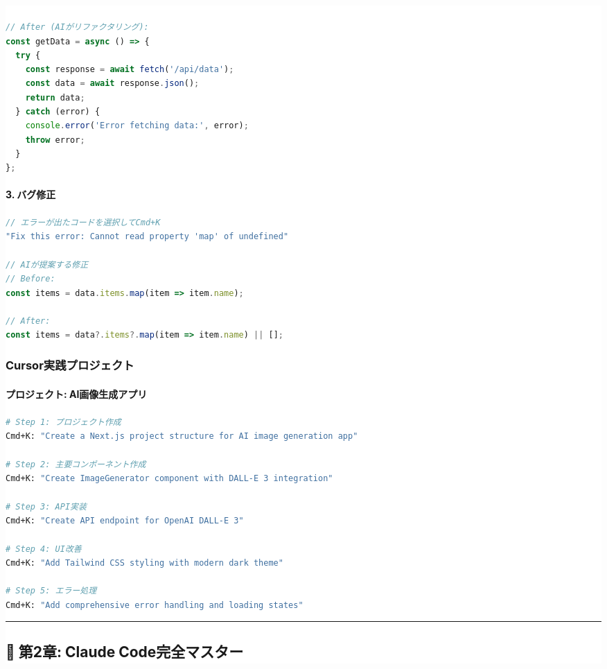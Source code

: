```javascript

// After (AIがリファクタリング):
const getData = async () => {
  try {
    const response = await fetch('/api/data');
    const data = await response.json();
    return data;
  } catch (error) {
    console.error('Error fetching data:', error);
    throw error;
  }
};
```

#### 3. バグ修正
```javascript
// エラーが出たコードを選択してCmd+K
"Fix this error: Cannot read property 'map' of undefined"

// AIが提案する修正
// Before:
const items = data.items.map(item => item.name);

// After:
const items = data?.items?.map(item => item.name) || [];
```

### Cursor実践プロジェクト

#### プロジェクト: AI画像生成アプリ
```bash
# Step 1: プロジェクト作成
Cmd+K: "Create a Next.js project structure for AI image generation app"

# Step 2: 主要コンポーネント作成
Cmd+K: "Create ImageGenerator component with DALL-E 3 integration"

# Step 3: API実装
Cmd+K: "Create API endpoint for OpenAI DALL-E 3"

# Step 4: UI改善
Cmd+K: "Add Tailwind CSS styling with modern dark theme"

# Step 5: エラー処理
Cmd+K: "Add comprehensive error handling and loading states"
```

---

## 🤖 第2章: Claude Code完全マスター
